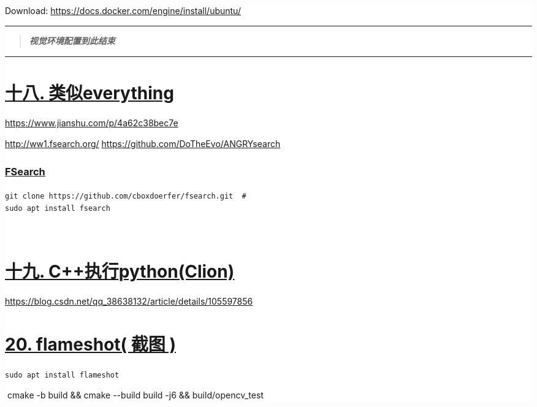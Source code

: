 Download: https://docs.docker.com/engine/install/ubuntu/

------

> ***视觉环境配置到此结束***

------

# [十八. 类似everything](https://github.com/yxVision/Docs/blob/master/Environmental.md#十八-类似everything)

https://www.jianshu.com/p/4a62c38bec7e

http://ww1.fsearch.org/ https://github.com/DoTheEvo/ANGRYsearch

### [FSearch](https://github.com/yxVision/Docs/blob/master/Environmental.md#fsearch)

```
git clone https://github.com/cboxdoerfer/fsearch.git  # 
sudo apt install fsearch
```

​    

# [十九. C++执行python(Clion)](https://github.com/yxVision/Docs/blob/master/Environmental.md#十九-c执行pythonclion)

https://blog.csdn.net/qq_38638132/article/details/105597856

# [20. flameshot( 截图 )](https://github.com/yxVision/Docs/blob/master/Environmental.md#20-flameshot-截图-)

```
sudo apt install flameshot
```

​    cmake -b build && cmake --build build -j6 && build/opencv_test